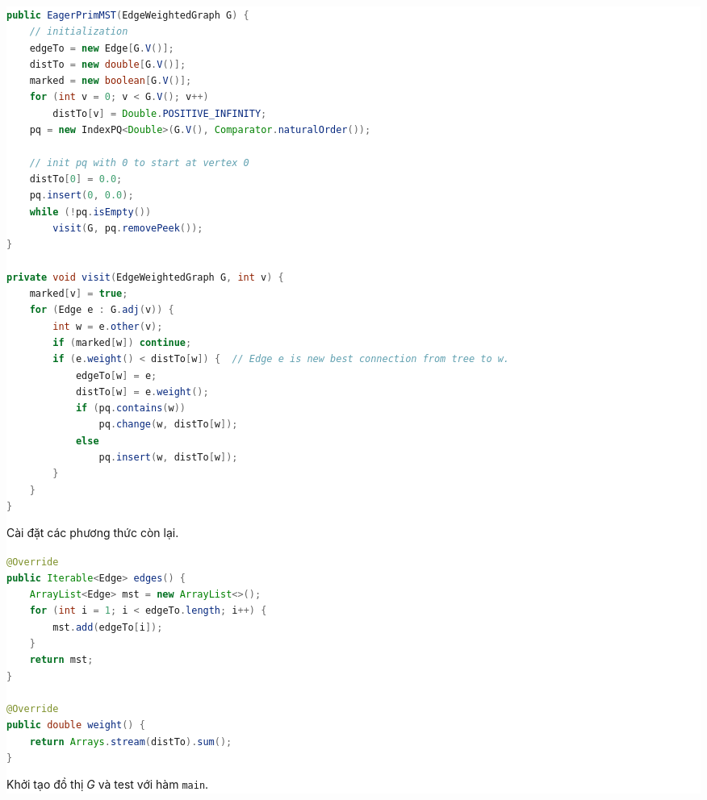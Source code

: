 ```java
public EagerPrimMST(EdgeWeightedGraph G) {
    // initialization
    edgeTo = new Edge[G.V()];
    distTo = new double[G.V()];
    marked = new boolean[G.V()];
    for (int v = 0; v < G.V(); v++)
        distTo[v] = Double.POSITIVE_INFINITY;
    pq = new IndexPQ<Double>(G.V(), Comparator.naturalOrder());

    // init pq with 0 to start at vertex 0
    distTo[0] = 0.0;
    pq.insert(0, 0.0);              
    while (!pq.isEmpty())
        visit(G, pq.removePeek());
}

private void visit(EdgeWeightedGraph G, int v) { 
    marked[v] = true;
    for (Edge e : G.adj(v)) {
        int w = e.other(v);
        if (marked[w]) continue;
        if (e.weight() < distTo[w]) {  // Edge e is new best connection from tree to w.
            edgeTo[w] = e;
            distTo[w] = e.weight();
            if (pq.contains(w))
                pq.change(w, distTo[w]);
            else
                pq.insert(w, distTo[w]);
        }
    }
}
```

Cài đặt các phương thức còn lại.

```java
@Override
public Iterable<Edge> edges() {
    ArrayList<Edge> mst = new ArrayList<>();
    for (int i = 1; i < edgeTo.length; i++) {
        mst.add(edgeTo[i]);
    }
    return mst;
}

@Override
public double weight() {
    return Arrays.stream(distTo).sum();
}
```

Khởi tạo đồ thị $G$ và test với hàm `main`.
